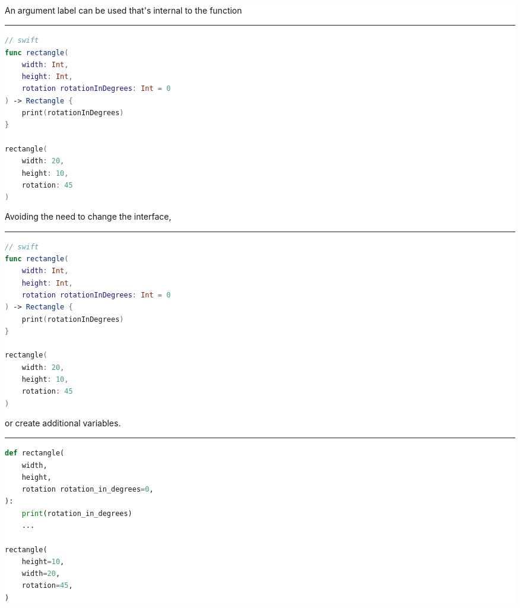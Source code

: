 

An argument label can be used that's internal to the function

------

```swift [13]
// swift
func rectangle(
    width: Int,
    height: Int,
    rotation rotationInDegrees: Int = 0
) -> Rectangle {
    print(rotationInDegrees)
}

rectangle(
    width: 20,
    height: 10,
    rotation: 45
)
```


Avoiding the need to change the interface,

------

```swift [7]
// swift
func rectangle(
    width: Int,
    height: Int,
    rotation rotationInDegrees: Int = 0
) -> Rectangle {
    print(rotationInDegrees)
}

rectangle(
    width: 20,
    height: 10,
    rotation: 45
)
```


or create additional variables.

------

```python [4]
def rectangle(
    width,
    height,
    rotation rotation_in_degrees=0,
):
    print(rotation_in_degrees)
    ...

rectangle(
    height=10,
    width=20,
    rotation=45,
)
```
